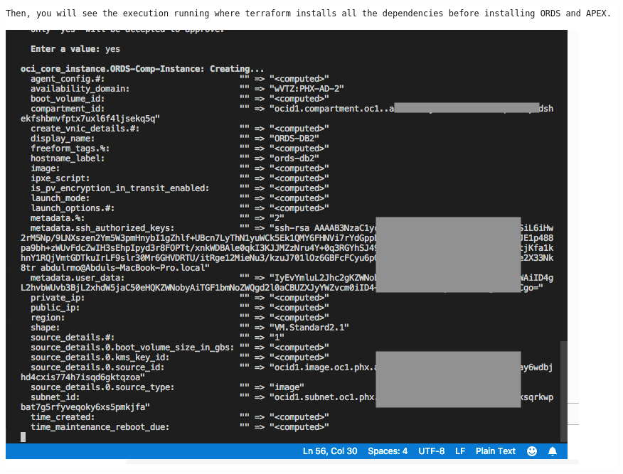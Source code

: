     Then, you will see the execution running where terraform installs all the dependencies before installing ORDS and APEX.

![](./images/apex/Picture200-2-5.png " ")